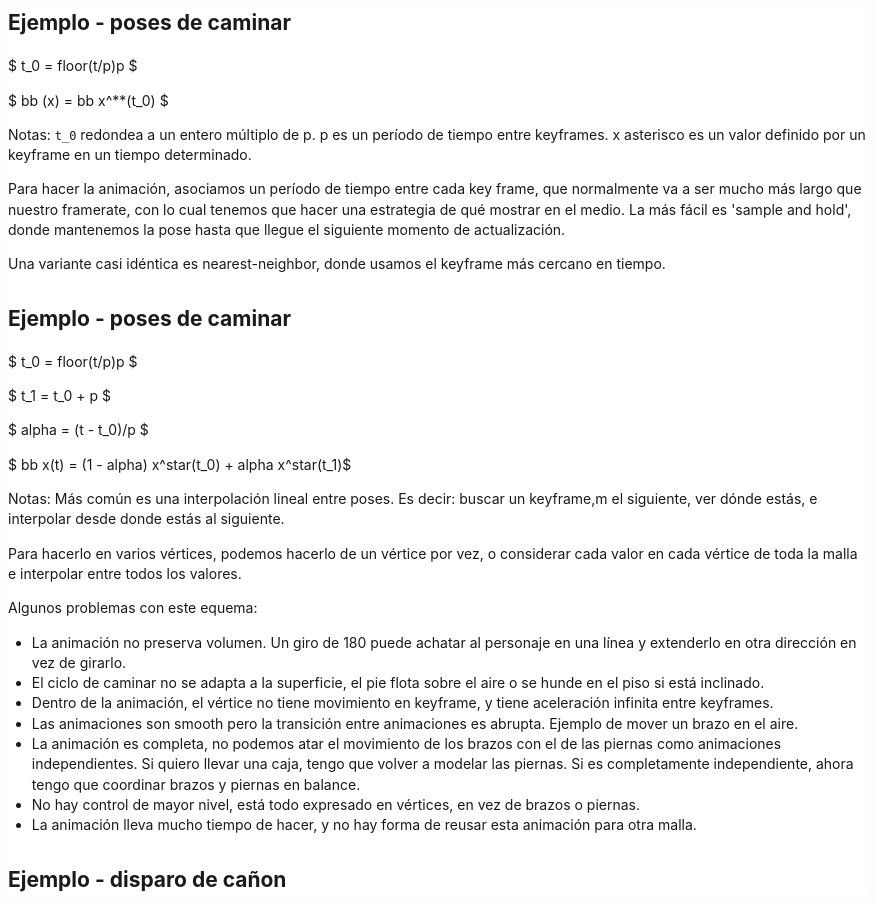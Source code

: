 
## Ejemplo - poses de caminar

$ t_0 = floor(t/p)p $

$ bb (x) = bb x^**(t_0) $

Notas:
 `t_0` redondea a un entero múltiplo de p. p es un período de tiempo entre keyframes. x asterisco es un valor definido por un keyframe en un tiempo determinado.
 
Para hacer la animación, asociamos un período de tiempo entre cada key frame, que normalmente va a ser mucho más largo que nuestro framerate, con lo cual tenemos que hacer una estrategia de qué mostrar en el medio.
La más fácil es 'sample and hold', donde mantenemos la pose hasta que llegue el siguiente momento de actualización.

Una variante casi idéntica es nearest-neighbor, donde usamos el keyframe más cercano en tiempo.


## Ejemplo - poses de caminar

$ t_0 = floor(t/p)p $

$ t_1 = t_0 + p $

$ alpha = (t - t_0)/p $

$ bb x(t) = (1 - alpha) x^star(t_0) + alpha x^star(t_1)$

Notas:
Más común es una interpolación lineal entre poses. Es decir: buscar un keyframe,m el siguiente, ver dónde estás, e interpolar desde donde estás al siguiente.

Para hacerlo en varios vértices, podemos hacerlo de un vértice por vez, o considerar cada valor en cada vértice de toda la malla e interpolar entre todos los valores.

Algunos problemas con este equema:

- La animación no preserva volumen. Un giro de 180 puede achatar al personaje en una línea y extenderlo en otra dirección en vez de girarlo.
- El ciclo de caminar no se adapta a la superficie, el pie flota sobre el aire o se hunde en el piso si está inclinado.
- Dentro de la animación, el vértice no tiene movimiento en keyframe, y tiene aceleración infinita entre keyframes.
- Las animaciones son smooth pero la transición entre animaciones es abrupta. Ejemplo de mover un brazo en el aire.
- La animación es completa, no podemos atar el movimiento de los brazos con el de las piernas como animaciones independientes. Si quiero llevar una caja, tengo que volver a modelar las piernas. Si es completamente independiente, ahora tengo que coordinar brazos y piernas en balance.
- No hay control de mayor nivel, está todo expresado en vértices, en vez de brazos o piernas.
- La animación lleva mucho tiempo de hacer, y no hay forma de reusar esta animación para otra malla.


## Ejemplo - disparo de cañon
